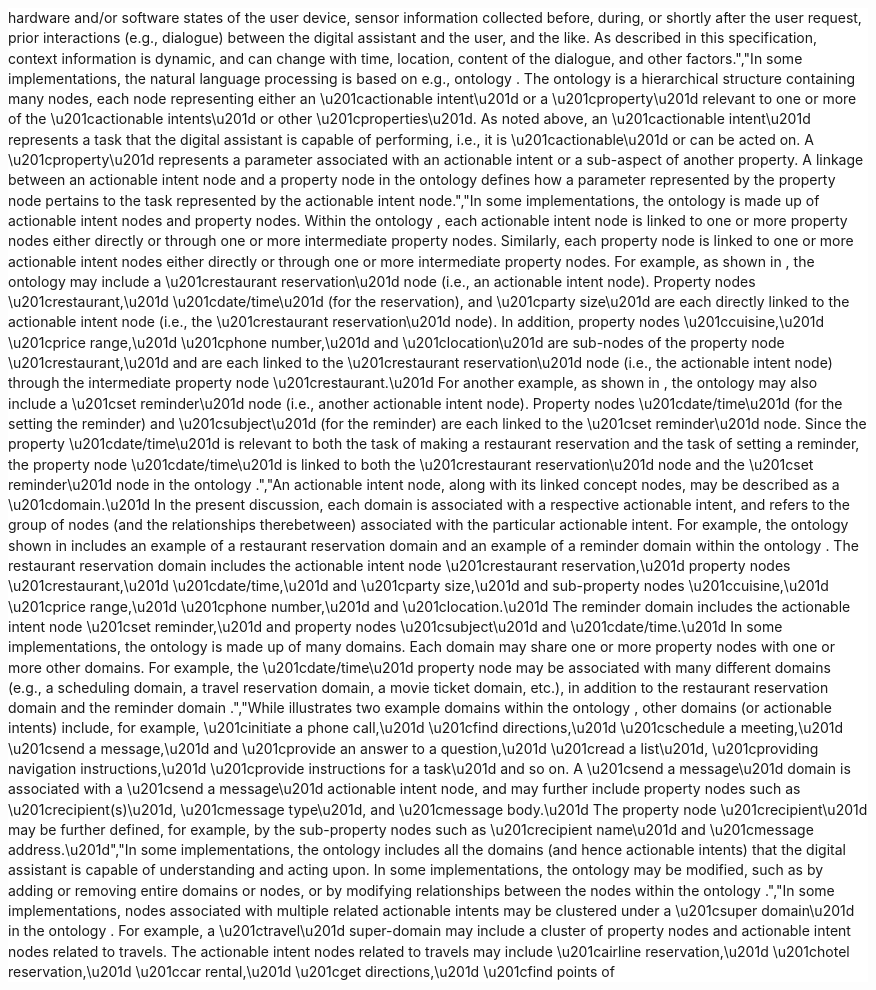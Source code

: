 hardware and\/or software states of the user device, sensor information collected before, during, or shortly after the user request, prior interactions (e.g., dialogue) between the digital assistant and the user, and the like. As described in this specification, context information is dynamic, and can change with time, location, content of the dialogue, and other factors.","In some implementations, the natural language processing is based on e.g., ontology . The ontology  is a hierarchical structure containing many nodes, each node representing either an \u201cactionable intent\u201d or a \u201cproperty\u201d relevant to one or more of the \u201cactionable intents\u201d or other \u201cproperties\u201d. As noted above, an \u201cactionable intent\u201d represents a task that the digital assistant is capable of performing, i.e., it is \u201cactionable\u201d or can be acted on. A \u201cproperty\u201d represents a parameter associated with an actionable intent or a sub-aspect of another property. A linkage between an actionable intent node and a property node in the ontology  defines how a parameter represented by the property node pertains to the task represented by the actionable intent node.","In some implementations, the ontology  is made up of actionable intent nodes and property nodes. Within the ontology , each actionable intent node is linked to one or more property nodes either directly or through one or more intermediate property nodes. Similarly, each property node is linked to one or more actionable intent nodes either directly or through one or more intermediate property nodes. For example, as shown in , the ontology  may include a \u201crestaurant reservation\u201d node (i.e., an actionable intent node). Property nodes \u201crestaurant,\u201d \u201cdate\/time\u201d (for the reservation), and \u201cparty size\u201d are each directly linked to the actionable intent node (i.e., the \u201crestaurant reservation\u201d node). In addition, property nodes \u201ccuisine,\u201d \u201cprice range,\u201d \u201cphone number,\u201d and \u201clocation\u201d are sub-nodes of the property node \u201crestaurant,\u201d and are each linked to the \u201crestaurant reservation\u201d node (i.e., the actionable intent node) through the intermediate property node \u201crestaurant.\u201d For another example, as shown in , the ontology  may also include a \u201cset reminder\u201d node (i.e., another actionable intent node). Property nodes \u201cdate\/time\u201d (for the setting the reminder) and \u201csubject\u201d (for the reminder) are each linked to the \u201cset reminder\u201d node. Since the property \u201cdate\/time\u201d is relevant to both the task of making a restaurant reservation and the task of setting a reminder, the property node \u201cdate\/time\u201d is linked to both the \u201crestaurant reservation\u201d node and the \u201cset reminder\u201d node in the ontology .","An actionable intent node, along with its linked concept nodes, may be described as a \u201cdomain.\u201d In the present discussion, each domain is associated with a respective actionable intent, and refers to the group of nodes (and the relationships therebetween) associated with the particular actionable intent. For example, the ontology  shown in  includes an example of a restaurant reservation domain  and an example of a reminder domain  within the ontology . The restaurant reservation domain includes the actionable intent node \u201crestaurant reservation,\u201d property nodes \u201crestaurant,\u201d \u201cdate\/time,\u201d and \u201cparty size,\u201d and sub-property nodes \u201ccuisine,\u201d \u201cprice range,\u201d \u201cphone number,\u201d and \u201clocation.\u201d The reminder domain  includes the actionable intent node \u201cset reminder,\u201d and property nodes \u201csubject\u201d and \u201cdate\/time.\u201d In some implementations, the ontology  is made up of many domains. Each domain may share one or more property nodes with one or more other domains. For example, the \u201cdate\/time\u201d property node may be associated with many different domains (e.g., a scheduling domain, a travel reservation domain, a movie ticket domain, etc.), in addition to the restaurant reservation domain  and the reminder domain .","While  illustrates two example domains within the ontology , other domains (or actionable intents) include, for example, \u201cinitiate a phone call,\u201d \u201cfind directions,\u201d \u201cschedule a meeting,\u201d \u201csend a message,\u201d and \u201cprovide an answer to a question,\u201d \u201cread a list\u201d, \u201cproviding navigation instructions,\u201d \u201cprovide instructions for a task\u201d and so on. A \u201csend a message\u201d domain is associated with a \u201csend a message\u201d actionable intent node, and may further include property nodes such as \u201crecipient(s)\u201d, \u201cmessage type\u201d, and \u201cmessage body.\u201d The property node \u201crecipient\u201d may be further defined, for example, by the sub-property nodes such as \u201crecipient name\u201d and \u201cmessage address.\u201d","In some implementations, the ontology  includes all the domains (and hence actionable intents) that the digital assistant is capable of understanding and acting upon. In some implementations, the ontology  may be modified, such as by adding or removing entire domains or nodes, or by modifying relationships between the nodes within the ontology .","In some implementations, nodes associated with multiple related actionable intents may be clustered under a \u201csuper domain\u201d in the ontology . For example, a \u201ctravel\u201d super-domain may include a cluster of property nodes and actionable intent nodes related to travels. The actionable intent nodes related to travels may include \u201cairline reservation,\u201d \u201chotel reservation,\u201d \u201ccar rental,\u201d \u201cget directions,\u201d \u201cfind points of